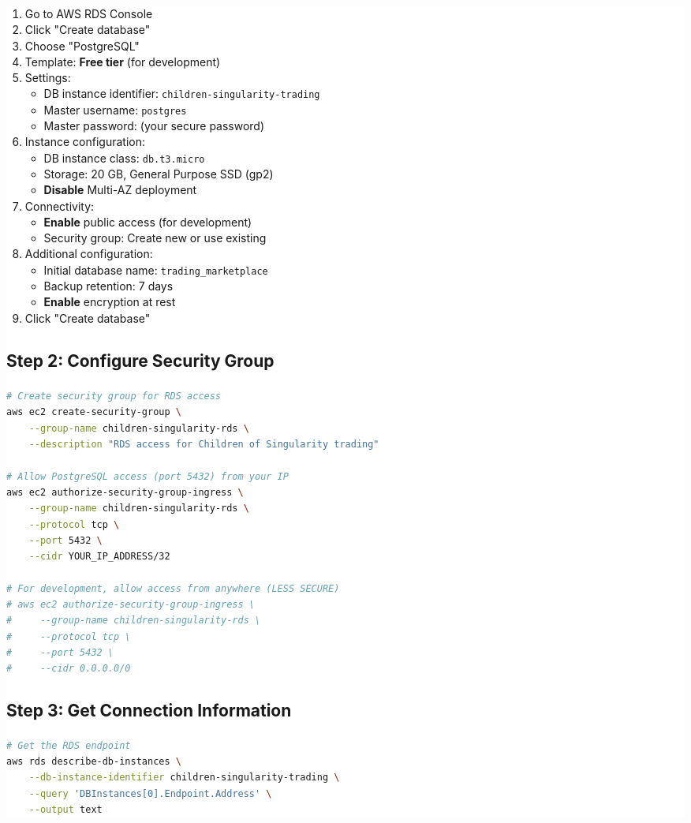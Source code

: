1. Go to AWS RDS Console
2. Click "Create database"
3. Choose "PostgreSQL"
4. Template: **Free tier** (for development)
5. Settings:
   - DB instance identifier: `children-singularity-trading`
   - Master username: `postgres`
   - Master password: (your secure password)
6. Instance configuration:
   - DB instance class: `db.t3.micro`
   - Storage: 20 GB, General Purpose SSD (gp2)
   - **Disable** Multi-AZ deployment
7. Connectivity:
   - **Enable** public access (for development)
   - Security group: Create new or use existing
8. Additional configuration:
   - Initial database name: `trading_marketplace`
   - Backup retention: 7 days
   - **Enable** encryption at rest
9. Click "Create database"

## Step 2: Configure Security Group

```bash
# Create security group for RDS access
aws ec2 create-security-group \
    --group-name children-singularity-rds \
    --description "RDS access for Children of Singularity trading"

# Allow PostgreSQL access (port 5432) from your IP
aws ec2 authorize-security-group-ingress \
    --group-name children-singularity-rds \
    --protocol tcp \
    --port 5432 \
    --cidr YOUR_IP_ADDRESS/32

# For development, allow access from anywhere (LESS SECURE)
# aws ec2 authorize-security-group-ingress \
#     --group-name children-singularity-rds \
#     --protocol tcp \
#     --port 5432 \
#     --cidr 0.0.0.0/0
```

## Step 3: Get Connection Information

```bash
# Get the RDS endpoint
aws rds describe-db-instances \
    --db-instance-identifier children-singularity-trading \
    --query 'DBInstances[0].Endpoint.Address' \
    --output text
```
